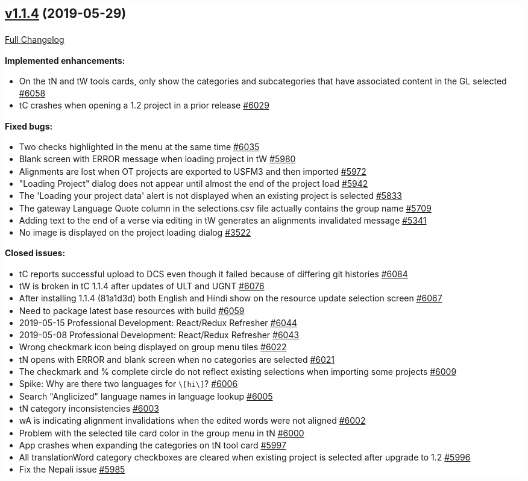 
## [v1.1.4](https://github.com/unfoldingWord-dev/translationCore/tree/v1.1.4) (2019-05-29)
[Full Changelog](https://github.com/unfoldingWord-dev/translationCore/compare/v1.1.3...v1.1.4)

**Implemented enhancements:**

- On the tN and tW tools cards, only show the categories and subcategories that have associated content in the GL selected [\#6058](https://github.com/unfoldingWord-dev/translationCore/issues/6058)
- tC crashes when opening a 1.2 project in a prior release [\#6029](https://github.com/unfoldingWord-dev/translationCore/issues/6029)

**Fixed bugs:**

- Two checks highlighted in the menu at the same time [\#6035](https://github.com/unfoldingWord-dev/translationCore/issues/6035)
- Blank screen with ERROR message when loading project in tW [\#5980](https://github.com/unfoldingWord-dev/translationCore/issues/5980)
- Alignments are lost when OT projects are exported to USFM3 and then imported [\#5972](https://github.com/unfoldingWord-dev/translationCore/issues/5972)
- "Loading Project" dialog does not appear until almost the end of the project load [\#5942](https://github.com/unfoldingWord-dev/translationCore/issues/5942)
- The 'Loading your project data' alert is not displayed when an existing project is selected [\#5833](https://github.com/unfoldingWord-dev/translationCore/issues/5833)
- The gateway Language Quote column in the selections.csv file actually contains the group name [\#5709](https://github.com/unfoldingWord-dev/translationCore/issues/5709)
- Adding text to the end of a verse via editing in tW generates an alignments invalidated message [\#5341](https://github.com/unfoldingWord-dev/translationCore/issues/5341)
- No image is displayed on the project loading dialog [\#3522](https://github.com/unfoldingWord-dev/translationCore/issues/3522)

**Closed issues:**

- tC reports successful upload to DCS even though it failed because of differing git histories [\#6084](https://github.com/unfoldingWord-dev/translationCore/issues/6084)
- tW is broken in tC 1.1.4 after updates of ULT and UGNT [\#6076](https://github.com/unfoldingWord-dev/translationCore/issues/6076)
- After installing 1.1.4 \(81a1d3d\) both English and Hindi show on the resource update selection screen [\#6067](https://github.com/unfoldingWord-dev/translationCore/issues/6067)
- Need to package latest base resources with build [\#6059](https://github.com/unfoldingWord-dev/translationCore/issues/6059)
- 2019-05-15 Professional Development: React/Redux Refresher [\#6044](https://github.com/unfoldingWord-dev/translationCore/issues/6044)
- 2019-05-08 Professional Development: React/Redux Refresher [\#6043](https://github.com/unfoldingWord-dev/translationCore/issues/6043)
- Wrong checkmark icon being displayed on group menu tiles [\#6022](https://github.com/unfoldingWord-dev/translationCore/issues/6022)
- tN opens with ERROR and blank screen when no categories are selected [\#6021](https://github.com/unfoldingWord-dev/translationCore/issues/6021)
- The checkmark and % complete circle do not reflect existing selections when importing some projects [\#6009](https://github.com/unfoldingWord-dev/translationCore/issues/6009)
- Spike: Why are there two languages for `\[hi\]`? [\#6006](https://github.com/unfoldingWord-dev/translationCore/issues/6006)
- Search "Anglicized" language names in language lookup [\#6005](https://github.com/unfoldingWord-dev/translationCore/issues/6005)
- tN category inconsistencies [\#6003](https://github.com/unfoldingWord-dev/translationCore/issues/6003)
- wA is indicating alignment invalidations when the edited words were not aligned [\#6002](https://github.com/unfoldingWord-dev/translationCore/issues/6002)
- Problem with the selected tile card color in the group menu in tN [\#6000](https://github.com/unfoldingWord-dev/translationCore/issues/6000)
- App crashes when expanding the categories on tN tool card [\#5997](https://github.com/unfoldingWord-dev/translationCore/issues/5997)
- All translationWord category checkboxes are cleared when existing project is selected after upgrade to 1.2 [\#5996](https://github.com/unfoldingWord-dev/translationCore/issues/5996)
- Fix the Nepali issue [\#5985](https://github.com/unfoldingWord-dev/translationCore/issues/5985)